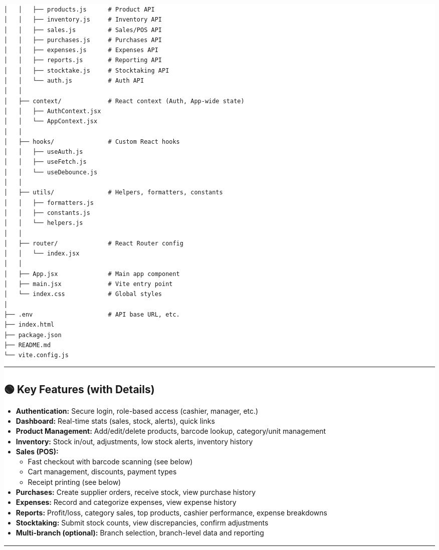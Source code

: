 ```
│   │   ├── products.js      # Product API
│   │   ├── inventory.js     # Inventory API
│   │   ├── sales.js         # Sales/POS API
│   │   ├── purchases.js     # Purchases API
│   │   ├── expenses.js      # Expenses API
│   │   ├── reports.js       # Reporting API
│   │   ├── stocktake.js     # Stocktaking API
│   │   └── auth.js          # Auth API
│   │
│   ├── context/             # React context (Auth, App-wide state)
│   │   ├── AuthContext.jsx
│   │   └── AppContext.jsx
│   │
│   ├── hooks/               # Custom React hooks
│   │   ├── useAuth.js
│   │   ├── useFetch.js
│   │   └── useDebounce.js
│   │
│   ├── utils/               # Helpers, formatters, constants
│   │   ├── formatters.js
│   │   ├── constants.js
│   │   └── helpers.js
│   │
│   ├── router/              # React Router config
│   │   └── index.jsx
│   │
│   ├── App.jsx              # Main app component
│   ├── main.jsx             # Vite entry point
│   └── index.css            # Global styles
│
├── .env                     # API base URL, etc.
├── index.html
├── package.json
├── README.md
└── vite.config.js
```

---

## 🟢 Key Features (with Details)
- **Authentication:** Secure login, role-based access (cashier, manager, etc.)
- **Dashboard:** Real-time stats (sales, stock, alerts), quick links
- **Product Management:** Add/edit/delete products, barcode lookup, category/unit management
- **Inventory:** Stock in/out, adjustments, low stock alerts, inventory history
- **Sales (POS):**
  - Fast checkout with barcode scanning (see below)
  - Cart management, discounts, payment types
  - Receipt printing (see below)
- **Purchases:** Create supplier orders, receive stock, view purchase history
- **Expenses:** Record and categorize expenses, view expense history
- **Reports:** Profit/loss, category sales, top products, cashier performance, expense breakdowns
- **Stocktaking:** Submit stock counts, view discrepancies, confirm adjustments
- **Multi-branch (optional):** Branch selection, branch-level data and reporting

---
